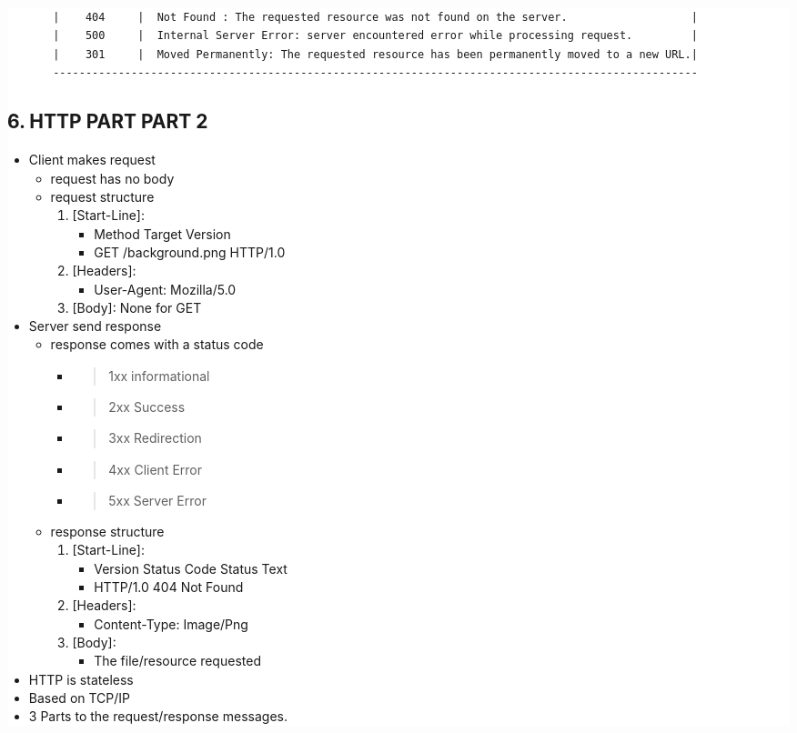            |    404     |  Not Found : The requested resource was not found on the server.                   |
           |    500     |  Internal Server Error: server encountered error while processing request.         |
           |    301     |  Moved Permanently: The requested resource has been permanently moved to a new URL.|
           ---------------------------------------------------------------------------------------------------


**6. HTTP PART PART 2**
------------------------------------------------------------
- Client makes request
    * request has no body
    * request structure
        1. [Start-Line]:
            - Method    Target       Version
            - GET   /background.png  HTTP/1.0
        2. [Headers]:
            - User-Agent: Mozilla/5.0
        3. [Body]: None for GET
- Server send response
    * response comes with a status code
        * > 1xx informational
        * > 2xx Success
        * > 3xx Redirection
        * > 4xx Client Error
        * > 5xx Server Error
    * response structure
        1. [Start-Line]:
            - Version   Status Code  Status Text
            - HTTP/1.0      404        Not Found
        2. [Headers]:
            - Content-Type: Image/Png
        3. [Body]:
            - The file/resource requested
- HTTP is stateless
- Based on TCP/IP
- 3 Parts to the request/response messages.
    
